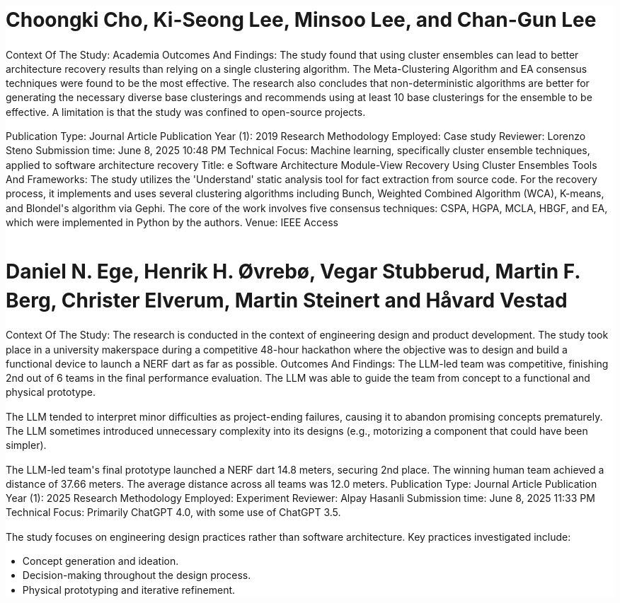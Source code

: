# Choongki Cho, Ki-Seong Lee, Minsoo Lee, and Chan-Gun Lee

Context Of The Study: Academia
Outcomes And Findings: The study found that using cluster ensembles can lead to better architecture recovery results than relying on a single clustering algorithm. The Meta-Clustering Algorithm and EA consensus techniques were found to be the most effective. The research also concludes that non-deterministic algorithms are better for generating the necessary diverse base clusterings and recommends using at least 10 base clusterings for the ensemble to be effective. A limitation is that the study was confined to open-source projects.

Publication Type:  Journal Article
Publication Year (1): 2019
Research Methodology Employed: Case study
Reviewer: Lorenzo Steno
Submission time: June 8, 2025 10:48 PM
Technical Focus: Machine learning, specifically cluster ensemble techniques, applied to software architecture recovery
Title: e Software Architecture Module-View Recovery Using Cluster Ensembles
Tools And Frameworks: The study utilizes the 'Understand' static analysis tool for fact extraction from source code. For the recovery process, it implements and uses several clustering algorithms including Bunch, Weighted Combined Algorithm (WCA), K-means, and Blondel's algorithm via Gephi. The core of the work involves five consensus techniques: CSPA, HGPA, MCLA, HBGF, and EA, which were implemented in Python by the authors.
Venue: IEEE Access

# Daniel N. Ege, Henrik H. Øvrebø, Vegar Stubberud, Martin F. Berg, Christer Elverum, Martin Steinert and Håvard Vestad

Context Of The Study: The research is conducted in the context of engineering design and product development. The study took place in a university makerspace during a competitive 48-hour hackathon where the objective was to design and build a functional device to launch a NERF dart as far as possible.
Outcomes And Findings: The LLM-led team was competitive, finishing 2nd out of 6 teams in the final performance evaluation. The LLM was able to guide the team from concept to a functional and physical prototype.

The LLM tended to interpret minor difficulties as project-ending failures, causing it to abandon promising concepts prematurely. The LLM sometimes introduced unnecessary complexity into its designs (e.g., motorizing a component that could have been simpler).

The LLM-led team's final prototype launched a NERF dart 14.8 meters, securing 2nd place. The winning human team achieved a distance of 37.66 meters. The average distance across all teams was 12.0 meters.
Publication Type: Journal Article
Publication Year (1): 2025
Research Methodology Employed: Experiment
Reviewer: Alpay Hasanli
Submission time: June 8, 2025 11:33 PM
Technical Focus: Primarily ChatGPT 4.0, with some use of ChatGPT 3.5.

The study focuses on engineering design practices rather than software architecture. Key practices investigated include:
- Concept generation and ideation.
- Decision-making throughout the design process.
- Physical prototyping and iterative refinement.
